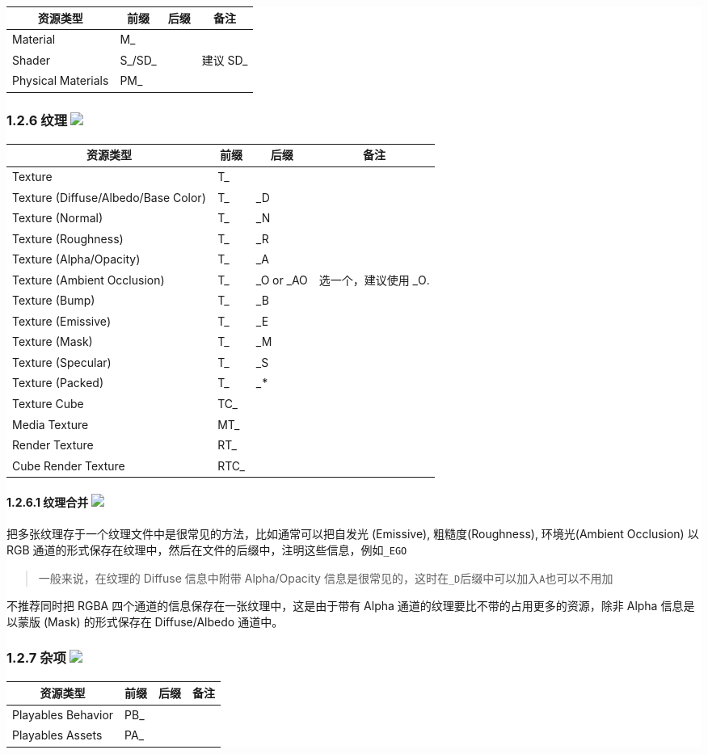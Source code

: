 <table><thead><tr><th>资源类型</th><th>前缀</th><th>后缀</th><th>备注</th></tr></thead><tbody><tr><td>Material</td><td>M_</td><td></td><td></td></tr><tr><td>Shader</td><td>S_/SD_</td><td></td><td>建议 SD_</td></tr><tr><td>Physical Materials</td><td>PM_</td><td></td><td></td></tr></tbody></table>

### [](#126-纹理-)1.2.6 纹理 [![](https://camo.githubusercontent.com/24207926b2d527121c41214763714d2d030cdc8311cb07a235dfa7a05fa75a2d/68747470733a2f2f696d672e736869656c64732e696f2f62616467652f6c696e742d737570706f727465642d677265656e2e737667)](https://camo.githubusercontent.com/24207926b2d527121c41214763714d2d030cdc8311cb07a235dfa7a05fa75a2d/68747470733a2f2f696d672e736869656c64732e696f2f62616467652f6c696e742d737570706f727465642d677265656e2e737667)

<table><thead><tr><th>资源类型</th><th>前缀</th><th>后缀</th><th>备注</th></tr></thead><tbody><tr><td>Texture</td><td>T_</td><td></td><td></td></tr><tr><td>Texture (Diffuse/Albedo/Base Color)</td><td>T_</td><td>_D</td><td></td></tr><tr><td>Texture (Normal)</td><td>T_</td><td>_N</td><td></td></tr><tr><td>Texture (Roughness)</td><td>T_</td><td>_R</td><td></td></tr><tr><td>Texture (Alpha/Opacity)</td><td>T_</td><td>_A</td><td></td></tr><tr><td>Texture (Ambient Occlusion)</td><td>T_</td><td>_O or _AO</td><td>选一个，建议使用 _O.</td></tr><tr><td>Texture (Bump)</td><td>T_</td><td>_B</td><td></td></tr><tr><td>Texture (Emissive)</td><td>T_</td><td>_E</td><td></td></tr><tr><td>Texture (Mask)</td><td>T_</td><td>_M</td><td></td></tr><tr><td>Texture (Specular)</td><td>T_</td><td>_S</td><td></td></tr><tr><td>Texture (Packed)</td><td>T_</td><td>_*</td><td></td></tr><tr><td>Texture Cube</td><td>TC_</td><td></td><td></td></tr><tr><td>Media Texture</td><td>MT_</td><td></td><td></td></tr><tr><td>Render Texture</td><td>RT_</td><td></td><td></td></tr><tr><td>Cube Render Texture</td><td>RTC_</td><td></td><td></td></tr></tbody></table>

#### [](#1261-纹理合并-)1.2.6.1 纹理合并 [![](https://camo.githubusercontent.com/4cf6fb338a32e0c605795ae5057cbae643003902e6877bf069f33f5470a930d5/68747470733a2f2f696d672e736869656c64732e696f2f62616467652f6c696e742d756e737570706f727465642d7265642e737667)](https://camo.githubusercontent.com/4cf6fb338a32e0c605795ae5057cbae643003902e6877bf069f33f5470a930d5/68747470733a2f2f696d672e736869656c64732e696f2f62616467652f6c696e742d756e737570706f727465642d7265642e737667)

把多张纹理存于一个纹理文件中是很常见的方法，比如通常可以把自发光 (Emissive), 粗糙度(Roughness), 环境光(Ambient Occlusion) 以 RGB 通道的形式保存在纹理中，然后在文件的后缀中，注明这些信息，例如`_EGO`

> 一般来说，在纹理的 Diffuse 信息中附带 Alpha/Opacity 信息是很常见的，这时在`_D`后缀中可以加入`A`也可以不用加

不推荐同时把 RGBA 四个通道的信息保存在一张纹理中，这是由于带有 Alpha 通道的纹理要比不带的占用更多的资源，除非 Alpha 信息是以蒙版 (Mask) 的形式保存在 Diffuse/Albedo 通道中。

### [](#127-杂项-)1.2.7 杂项 [![](https://camo.githubusercontent.com/24207926b2d527121c41214763714d2d030cdc8311cb07a235dfa7a05fa75a2d/68747470733a2f2f696d672e736869656c64732e696f2f62616467652f6c696e742d737570706f727465642d677265656e2e737667)](https://camo.githubusercontent.com/24207926b2d527121c41214763714d2d030cdc8311cb07a235dfa7a05fa75a2d/68747470733a2f2f696d672e736869656c64732e696f2f62616467652f6c696e742d737570706f727465642d677265656e2e737667)

<table><thead><tr><th>资源类型</th><th>前缀</th><th>后缀</th><th>备注</th></tr></thead><tbody><tr><td>Playables Behavior</td><td>PB_</td><td></td><td></td></tr><tr><td>Playables Assets</td><td>PA_</td><td></td><td></td></tr></tbody></table>
